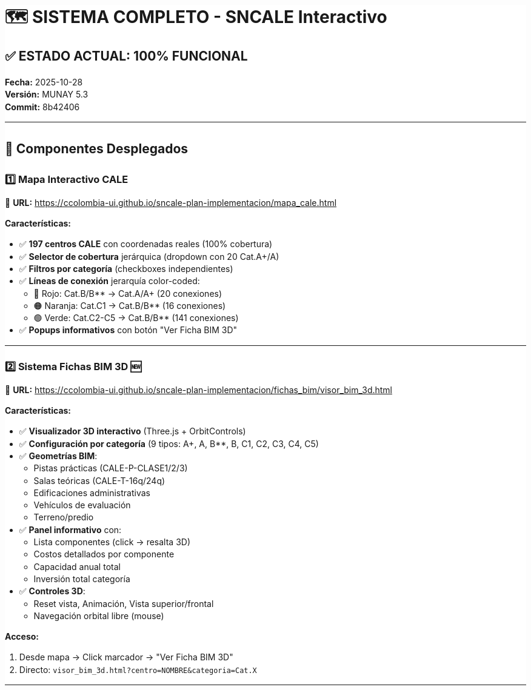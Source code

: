 # 🗺️ SISTEMA COMPLETO - SNCALE Interactivo

## ✅ ESTADO ACTUAL: 100% FUNCIONAL

**Fecha:** 2025-10-28  
**Versión:** MUNAY 5.3  
**Commit:** 8b42406

---

## 🎯 Componentes Desplegados

### 1️⃣ **Mapa Interactivo CALE**
📍 **URL:** https://ccolombia-ui.github.io/sncale-plan-implementacion/mapa_cale.html

**Características:**
- ✅ **197 centros CALE** con coordenadas reales (100% cobertura)
- ✅ **Selector de cobertura** jerárquica (dropdown con 20 Cat.A+/A)
- ✅ **Filtros por categoría** (checkboxes independientes)
- ✅ **Líneas de conexión** jerarquía color-coded:
  - 🔴 Rojo: Cat.B/B** → Cat.A/A+ (20 conexiones)
  - 🟠 Naranja: Cat.C1 → Cat.B/B** (16 conexiones)
  - 🟢 Verde: Cat.C2-C5 → Cat.B/B** (141 conexiones)
- ✅ **Popups informativos** con botón "Ver Ficha BIM 3D"

---

### 2️⃣ **Sistema Fichas BIM 3D** 🆕
📍 **URL:** https://ccolombia-ui.github.io/sncale-plan-implementacion/fichas_bim/visor_bim_3d.html

**Características:**
- ✅ **Visualizador 3D interactivo** (Three.js + OrbitControls)
- ✅ **Configuración por categoría** (9 tipos: A+, A, B**, B, C1, C2, C3, C4, C5)
- ✅ **Geometrías BIM**:
  - Pistas prácticas (CALE-P-CLASE1/2/3)
  - Salas teóricas (CALE-T-16q/24q)
  - Edificaciones administrativas
  - Vehículos de evaluación
  - Terreno/predio
- ✅ **Panel informativo** con:
  - Lista componentes (click → resalta 3D)
  - Costos detallados por componente
  - Capacidad anual total
  - Inversión total categoría
- ✅ **Controles 3D**:
  - Reset vista, Animación, Vista superior/frontal
  - Navegación orbital libre (mouse)

**Acceso:**
1. Desde mapa → Click marcador → "Ver Ficha BIM 3D"
2. Directo: `visor_bim_3d.html?centro=NOMBRE&categoria=Cat.X`

---